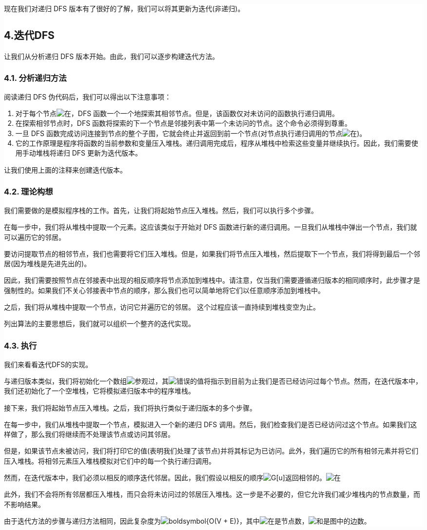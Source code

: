 现在我们对递归 DFS 版本有了很好的了解，我们可以将其更新为迭代(非递归)。

## 4.迭代DFS

让我们从分析递归 DFS 版本开始。由此，我们可以逐步构建迭代方法。

### 4.1. 分析递归方法

阅读递归 DFS 伪代码后，我们可以得出以下注意事项：

1.  对于每个节点![在](https://www.baeldung.com/wp-content/ql-cache/quicklatex.com-e817933126862db10ae510d35359568e_l3.svg)，DFS 函数一个一个地探索其相邻节点。但是，该函数仅对未访问的函数执行递归调用。
2.  在探索相邻节点时，DFS 函数将探索的下一个节点是邻接列表中第一个未访问的节点。这个命令必须得到尊重。
3.  一旦 DFS 函数完成访问连接到节点的整个子图，它就会终止并返回到前一个节点(对节点执行递归调用的节点![在](https://www.baeldung.com/wp-content/ql-cache/quicklatex.com-e817933126862db10ae510d35359568e_l3.svg))。
4.  它的工作原理是程序将函数的当前参数和变量压入堆栈。递归调用完成后，程序从堆栈中检索这些变量并继续执行。因此，我们需要使用手动堆栈将递归 DFS 更新为迭代版本。

让我们使用上面的注释来创建迭代版本。

### 4.2. 理论构想

我们需要做的是模拟程序栈的工作。首先，让我们将起始节点压入堆栈。然后，我们可以执行多个步骤。

在每一步中，我们将从堆栈中提取一个元素。这应该类似于开始对 DFS 函数进行新的递归调用。一旦我们从堆栈中弹出一个节点，我们就可以遍历它的邻居。

要访问提取节点的相邻节点，我们也需要将它们压入堆栈。但是，如果我们将节点压入堆栈，然后提取下一个节点，我们将得到最后一个邻居(因为堆栈是先进先出的)。

因此，我们需要按照节点在邻接表中出现的相反顺序将节点添加到堆栈中。请注意，仅当我们需要遵循递归版本的相同顺序时，此步骤才是强制性的。如果我们不关心邻接表中节点的顺序，那么我们也可以简单地将它们以任意顺序添加到堆栈中。

之后，我们将从堆栈中提取一个节点，访问它并遍历它的邻居。 这个过程应该一直持续到堆栈变空为止。

列出算法的主要思想后，我们就可以组织一个整齐的迭代实现。

### 4.3. 执行

我们来看看迭代DFS的实现。

```

```

与递归版本类似，我们将初始化一个数组![参观过](https://www.baeldung.com/wp-content/ql-cache/quicklatex.com-e7eb31be786e06ddf19f5514122132d1_l3.svg)，其![错误的](https://www.baeldung.com/wp-content/ql-cache/quicklatex.com-1bd109d4c0a6d9f4b9978b1f7b1a48a3_l3.svg)值将指示到目前为止我们是否已经访问过每个节点。然而，在迭代版本中，我们还初始化了一个空堆栈，它将模拟递归版本中的程序堆栈。

接下来，我们将起始节点压入堆栈。之后，我们将执行类似于递归版本的多个步骤。

在每一步中，我们从堆栈中提取一个节点，模拟进入一个新的递归 DFS 调用。然后，我们检查我们是否已经访问过这个节点。如果我们这样做了，那么我们将继续而不处理该节点或访问其邻居。

但是，如果该节点未被访问，我们将打印它的值(表明我们处理了该节点)并将其标记为已访问。此外，我们遍历它的所有相邻元素并将它们压入堆栈。将相邻元素压入堆栈模拟对它们中的每一个执行递归调用。

然而，在迭代版本中，我们必须以相反的顺序迭代邻居。因此，我们假设以相反的顺序![G[u]](https://www.baeldung.com/wp-content/ql-cache/quicklatex.com-8a3d18e7690d093b959e3118c51710db_l3.svg)返回相邻的。![在](https://www.baeldung.com/wp-content/ql-cache/quicklatex.com-e817933126862db10ae510d35359568e_l3.svg)

此外，我们不会将所有邻居都压入堆栈，而只会将未访问过的邻居压入堆栈。这一步是不必要的，但它允许我们减少堆栈内的节点数量，而不影响结果。

由于迭代方法的步骤与递归方法相同，因此复杂度为![boldsymbol{O(V + E)}](https://www.baeldung.com/wp-content/ql-cache/quicklatex.com-7155cc1a42061c2816a1b50e3d9fee5f_l3.svg)，其中![在](https://www.baeldung.com/wp-content/ql-cache/quicklatex.com-54e215a7a583b4f357a5a627420bcf2f_l3.svg)是节点数，![和](https://www.baeldung.com/wp-content/ql-cache/quicklatex.com-638a7387bd72763290cc777a9b509c38_l3.svg)是图中的边数。
